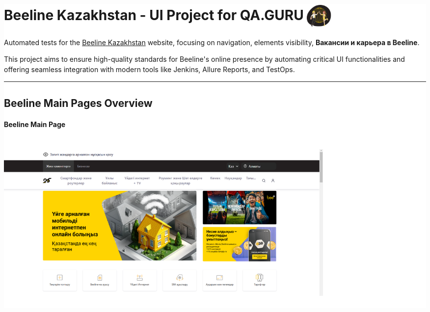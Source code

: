 # Beeline Kazakhstan - UI Project for QA.GURU <img align="center" src="media/images/icons/BeelinePeopleLogo.png" width="50" height="50"/>

Automated tests for the [Beeline Kazakhstan](https://beeline.kz) website, focusing on navigation, elements visibility,
**Вакансии и карьера в Beeline**.

This project aims to ensure high-quality standards for Beeline's online presence by automating critical UI functionalities and offering seamless integration with modern tools like Jenkins, Allure Reports, and TestOps.

---

## Beeline Main Pages Overview

**Beeline Main Page**

<img align="center" src="media/images/icons/BeelineKZPage.png" width="650" height="350"/>